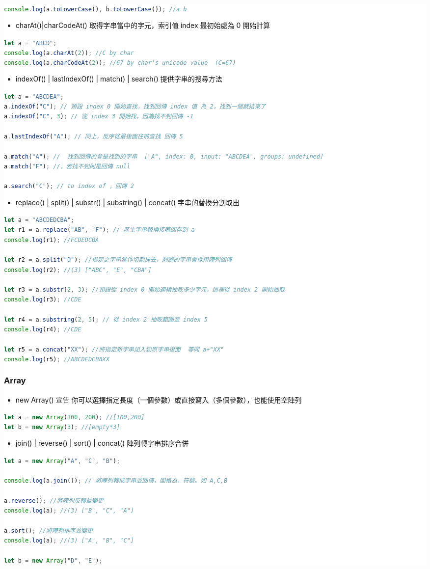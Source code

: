 ```javascript
console.log(a.toLowerCase(), b.toLowerCase()); //a b
```
- charAt()|charCodeAt()
  取得字串當中的字元，索引值 index 最初始處為 0 開始計算
```javascript
let a = "ABCD";
console.log(a.charAt(2)); //C by char
console.log(a.charCodeAt(2)); //67 by char's unicode value  (C=67)
```
- indexOf() | lastIndexOf() | match() | search()
  提供字串的搜尋方法
```javascript
let a = "ABCDEA";
a.indexOf("C"); // 預設 index 0 開始查找，找到回傳 index 值 為 2，找到一個就結束了
a.indexOf("C", 3); // 從 index 3 開始找，因為找不到回傳 -1

a.lastIndexOf("A"); // 同上，反序從最後面往前查找 回傳 5

a.match("A"); //  找到回傳的會是找到的字串  ["A", index: 0, input: "ABCDEA", groups: undefined]
a.match("F"); //，若找不到則是回傳 null

a.search("C"); // to index of ，回傳 2
```
- replace() | split() | substr() | substring() | concat()
  字串的替換分割取出
```javascript
let a = "ABCDEDCBA";
let r1 = a.replace("AB", "F"); // 產生字串替換接著回存到 a
console.log(r1); //FCDEDCBA

let r2 = a.split("D"); //指定之字串當作切割抹去，剩餘的字串會採用陣列回傳
console.log(r2); //(3) ["ABC", "E", "CBA"]

let r3 = a.substr(2, 3); //預設從 index 0 開始連續抽取多少字元，這裡從 index 2 開始抽取
console.log(r3); //CDE

let r4 = a.substring(2, 5); // 從 index 2 抽取範圍至 index 5
console.log(r4); //CDE

let r5 = a.concat("XX"); //將指定新字串加入到原字串後面  等同 a+"XX"
console.log(r5); //ABCDEDCBAXX
```

### Array

- new Array() 宣告
  你可以選擇指定長度（一個參數）或直接寫入（多個參數），也能使用空陣列
```javascript
let a = new Array(100, 200); //[100,200]
let b = new Array(3); //[empty*3]
```
- join() | reverse() | sort() | concat()
  陣列轉字串排序合併
```javascript
let a = new Array("A", "C", "B");

console.log(a.join()); // 將陣列轉成字串並回傳，間格為，符號。如 A,C,B

a.reverse(); //將陣列反轉並變更
console.log(a); //(3) ["B", "C", "A"]

a.sort(); //將陣列排序並變更
console.log(a); //(3) ["A", "B", "C"]

let b = new Array("D", "E");
```